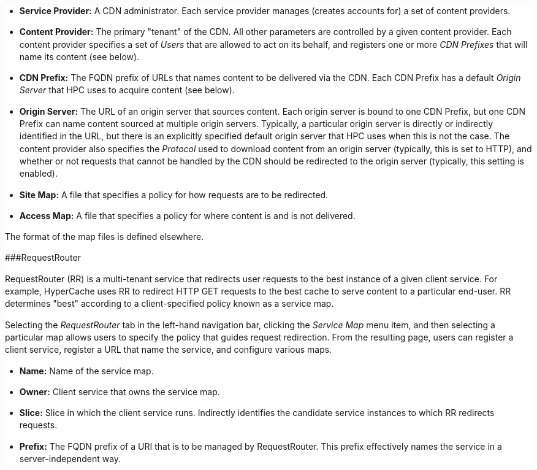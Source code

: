 * **Service Provider:** A CDN administrator. Each service provider
  manages (creates accounts for) a set of content providers.

* **Content Provider:** The primary "tenant" of the CDN. All other
  parameters are controlled by a given content provider. Each content
  provider specifies a set of *Users* that are allowed to act on its
  behalf, and registers one or more *CDN Prefixes* that will name its
  content (see below).

* **CDN Prefix:** The FQDN prefix of URLs that names content to be
  delivered via the CDN. Each CDN Prefix has a default *Origin Server*
  that HPC uses to acquire content (see below).

* **Origin Server:** The URL of an origin server that sources content.
  Each origin server is bound to one CDN Prefix, but one CDN Prefix
  can name content sourced at multiple origin servers. Typically, a
  particular origin server is directly or indirectly identified in the
  URL, but there is an explicitly specified default origin server that
  HPC uses when this is not the case. The content provider also
  specifies the *Protocol* used to download content from an origin
  server (typically, this is set to HTTP), and whether or not requests
  that cannot be handled by the CDN should be redirected to the origin
  server (typically, this setting is enabled).

* **Site Map:** A file that specifies a policy for how requests are to
    be redirected.

* **Access Map:** A file that specifies a policy for where content is
    and is not delivered.

The format of the map files is defined elsewhere.

###RequestRouter

RequestRouter (RR) is a multi-tenant service that redirects user
requests to the best instance of a given client service. For example,
HyperCache uses RR to redirect HTTP GET requests to the best cache to
serve content to a particular end-user. RR determines "best" according
to a client-specified policy known as a service map.

Selecting the *RequestRouter* tab in the left-hand navigation bar,
clicking the *Service Map* menu item, and then selecting a particular
map allows users to specify the policy that guides request redirection.
From the resulting page, users can register a client service, register
a URL that name the service, and configure various maps.

* **Name:** Name of the service map.

* **Owner:** Client service that owns the service map.

* **Slice:** Slice in which the client service runs. Indirectly
  identifies the candidate service instances to which RR redirects
  requests.

* **Prefix:** The FQDN prefix of a URI that is to be managed by
    RequestRouter. This prefix effectively names the service in a
    server-independent way.
